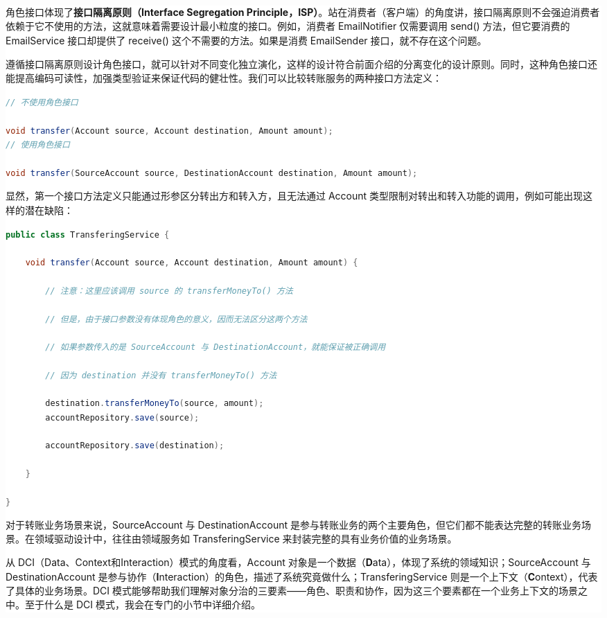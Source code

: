 角色接口体现了**接口隔离原则（Interface Segregation Principle，ISP）**。站在消费者（客户端）的角度讲，接口隔离原则不会强迫消费者依赖于它不使用的方法，这就意味着需要设计最小粒度的接口。例如，消费者 EmailNotifier 仅需要调用 send() 方法，但它要消费的 EmailService 接口却提供了 receive() 这个不需要的方法。如果是消费 EmailSender 接口，就不存在这个问题。

遵循接口隔离原则设计角色接口，就可以针对不同变化独立演化，这样的设计符合前面介绍的分离变化的设计原则。同时，这种角色接口还能提高编码可读性，加强类型验证来保证代码的健壮性。我们可以比较转账服务的两种接口方法定义：

```java
// 不使用角色接口

void transfer(Account source, Account destination, Amount amount);
// 使用角色接口

void transfer(SourceAccount source, DestinationAccount destination, Amount amount);
```

显然，第一个接口方法定义只能通过形参区分转出方和转入方，且无法通过 Account 类型限制对转出和转入功能的调用，例如可能出现这样的潜在缺陷：

```java
public class TransferingService {

    void transfer(Account source, Account destination, Amount amount) {

        // 注意：这里应该调用 source 的 transferMoneyTo() 方法

        // 但是，由于接口参数没有体现角色的意义，因而无法区分这两个方法

        // 如果参数传入的是 SourceAccount 与 DestinationAccount，就能保证被正确调用

        // 因为 destination 并没有 transferMoneyTo() 方法

        destination.transferMoneyTo(source, amount);
        accountRepository.save(source);

        accountRepository.save(destination);

    }

}
```

对于转账业务场景来说，SourceAccount 与 DestinationAccount 是参与转账业务的两个主要角色，但它们都不能表达完整的转账业务场景。在领域驱动设计中，往往由领域服务如 TransferingService 来封装完整的具有业务价值的业务场景。

从 DCI（Data、Context和Interaction）模式的角度看，Account 对象是一个数据（**D**ata），体现了系统的领域知识；SourceAccount 与 DestinationAccount 是参与协作（**I**nteraction）的角色，描述了系统究竟做什么；TransferingService 则是一个上下文（**C**ontext），代表了具体的业务场景。DCI 模式能够帮助我们理解对象分治的三要素——角色、职责和协作，因为这三个要素都在一个业务上下文的场景之中。至于什么是 DCI 模式，我会在专门的小节中详细介绍。